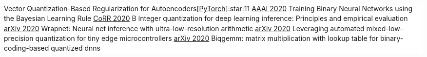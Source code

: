 <tbody>
<tr>
<th>Vector Quantization-Based Regularization for Autoencoders<a href="https://github.com/AlbertOh90/Soft-VQ-VAE/">[PyTorch]</a>:star:11</th>
<th><a href="https://ojs.aaai.org/index.php/AAAI/article/view/6108">AAAI 2020</a></th>
<th></th>
<th></th>
<th></th>
<th></th>
<th>
</th>
</tr>
</tbody>
<tbody>
<tr>
<th>Training Binary Neural Networks using the Bayesian Learning Rule</th>
<th><a href="https://arxiv.org/abs/2002.10778">CoRR 2020</a></th>
<th>B</th>
<th></th>
<th></th>
<th></th>
<th>
</th>
</tr>
</tbody>
<tbody>
<tr>
<th>Integer quantization for deep learning inference: Principles and empirical evaluation</th>
<th><a href="https://arxiv.org/abs/2004.09602">arXiv 2020</a></th>
<th></th>
<th></th>
<th></th>
<th></th>
<th>
</th>
</tr>
</tbody>
<tbody>
<tr>
<th>Wrapnet: Neural net inference with ultra-low-resolution arithmetic</th>
<th><a href="https://arxiv.org/abs/2007.13242">arXiv 2020</a></th>
<th></th>
<th></th>
<th></th>
<th></th>
<th>
</th>
</tr>
</tbody>
<tbody>
<tr>
<th>Leveraging automated mixed-low-precision quantization for tiny edge microcontrollers</th>
<th><a href="https://arxiv.org/abs/2008.05124">arXiv 2020</a></th>
<th></th>
<th></th>
<th></th>
<th></th>
<th>
</th>
</tr>
</tbody>
<tbody>
<tr>
<th>Biqgemm: matrix multiplication with lookup table for binary-coding-based quantized dnns</th>